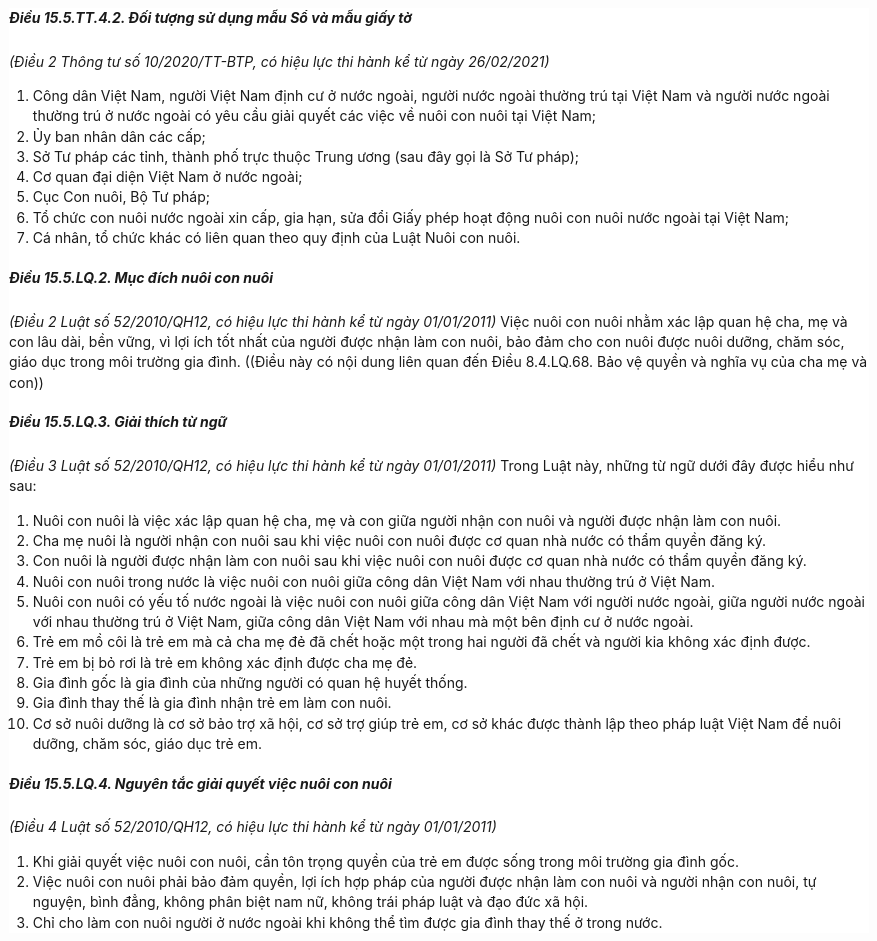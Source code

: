 ##### Điều 15.5.TT.4.2. Đối tượng sử dụng mẫu Sổ và mẫu giấy tờ
*(Điều 2 Thông tư số 10/2020/TT-BTP, có hiệu lực thi hành kể từ ngày 26/02/2021)*
1. Công dân Việt Nam, người Việt Nam định cư ở nước ngoài, người nước ngoài thường trú tại Việt Nam và người nước ngoài thường trú ở nước ngoài có yêu cầu giải quyết các việc về nuôi con nuôi tại Việt Nam;
2. Ủy ban nhân dân các cấp;
3. Sở Tư pháp các tỉnh, thành phố trực thuộc Trung ương (sau đây gọi là Sở Tư pháp);
4. Cơ quan đại diện Việt Nam ở nước ngoài;
5. Cục Con nuôi, Bộ Tư pháp;
6. Tổ chức con nuôi nước ngoài xin cấp, gia hạn, sửa đổi Giấy phép hoạt động nuôi con nuôi nước ngoài tại Việt Nam;
7. Cá nhân, tổ chức khác có liên quan theo quy định của Luật Nuôi con nuôi.

##### Điều 15.5.LQ.2. Mục đích nuôi con nuôi
*(Điều 2 Luật số 52/2010/QH12, có hiệu lực thi hành kể từ ngày 01/01/2011)*
Việc nuôi con nuôi nhằm xác lập quan hệ cha, mẹ và con lâu dài, bền vững, vì lợi ích tốt nhất của người được nhận làm con nuôi, bảo đảm cho con nuôi được nuôi dưỡng, chăm sóc, giáo dục trong môi trường gia đình.
((Điều này có nội dung liên quan đến Điều 8.4.LQ.68. Bảo vệ quyền và nghĩa vụ của cha mẹ và con))

##### Điều 15.5.LQ.3. Giải thích từ ngữ
*(Điều 3 Luật số 52/2010/QH12, có hiệu lực thi hành kể từ ngày 01/01/2011)*
Trong Luật này, những từ ngữ dưới đây được hiểu như sau:
1. Nuôi con nuôi là việc xác lập quan hệ cha, mẹ và con giữa người nhận con nuôi và người được nhận làm con nuôi.
2. Cha mẹ nuôi là người nhận con nuôi sau khi việc nuôi con nuôi được cơ quan nhà nước có thẩm quyền đăng ký.
3. Con nuôi là người được nhận làm con nuôi sau khi việc nuôi con nuôi được cơ quan nhà nước có thẩm quyền đăng ký.
4. Nuôi con nuôi trong nước là việc nuôi con nuôi giữa công dân Việt Nam với nhau thường trú ở Việt Nam.
5. Nuôi con nuôi có yếu tố nước ngoài là việc nuôi con nuôi giữa công dân Việt Nam với người nước ngoài, giữa người nước ngoài với nhau thường trú ở Việt Nam, giữa công dân Việt Nam với nhau mà một bên định cư ở nước ngoài.
6. Trẻ em mồ côi là trẻ em mà cả cha mẹ đẻ đã chết hoặc một trong hai người đã chết và người kia không xác định được.
7. Trẻ em bị bỏ rơi là trẻ em không xác định được cha mẹ đẻ.
8. Gia đình gốc là gia đình của những người có quan hệ huyết thống.
9. Gia đình thay thế là gia đình nhận trẻ em làm con nuôi.
10. Cơ sở nuôi dưỡng là cơ sở bảo trợ xã hội, cơ sở trợ giúp trẻ em, cơ sở khác được thành lập theo pháp luật Việt Nam để nuôi dưỡng, chăm sóc, giáo dục trẻ em.

##### Điều 15.5.LQ.4. Nguyên tắc giải quyết việc nuôi con nuôi
*(Điều 4 Luật số 52/2010/QH12, có hiệu lực thi hành kể từ ngày 01/01/2011)*
1. Khi giải quyết việc nuôi con nuôi, cần tôn trọng quyền của trẻ em được sống trong môi trường gia đình gốc.
2. Việc nuôi con nuôi phải bảo đảm quyền, lợi ích hợp pháp của người được nhận làm con nuôi và người nhận con nuôi, tự nguyện, bình đẳng, không phân biệt nam nữ, không trái pháp luật và đạo đức xã hội.
3. Chỉ cho làm con nuôi người ở nước ngoài khi không thể tìm được gia đình thay thế ở trong nước.
